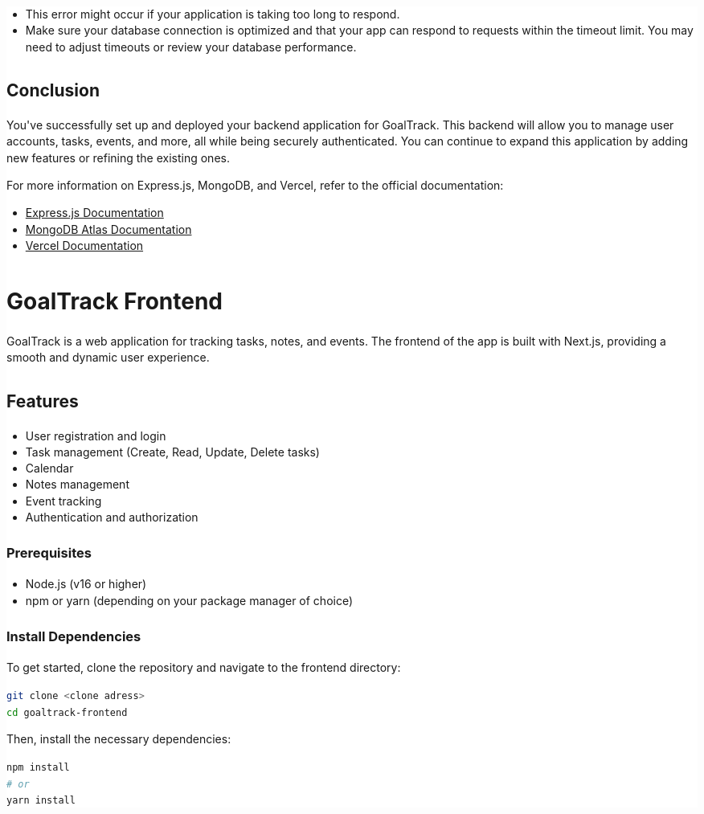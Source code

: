 - This error might occur if your application is taking too long to respond.
- Make sure your database connection is optimized and that your app can respond to requests within the timeout limit. You may need to adjust timeouts or review your database performance.

## Conclusion

You've successfully set up and deployed your backend application for GoalTrack. This backend will allow you to manage user accounts, tasks, events, and more, all while being securely authenticated. You can continue to expand this application by adding new features or refining the existing ones.

For more information on Express.js, MongoDB, and Vercel, refer to the official documentation:

- [Express.js Documentation](https://expressjs.com/)
- [MongoDB Atlas Documentation](https://www.mongodb.com/docs/atlas/)
- [Vercel Documentation](https://vercel.com/docs)



# GoalTrack Frontend

GoalTrack is a web application for tracking tasks, notes, and events. The frontend of the app is built with Next.js, providing a smooth and dynamic user experience.

## Features

- User registration and login
- Task management (Create, Read, Update, Delete tasks)
- Calendar
- Notes management
- Event tracking
- Authentication and authorization



### Prerequisites

- Node.js (v16 or higher)
- npm or yarn (depending on your package manager of choice)

### Install Dependencies

To get started, clone the repository and navigate to the frontend directory:

```bash
git clone <clone adress>
cd goaltrack-frontend
```

Then, install the necessary dependencies:

```bash
npm install
# or
yarn install
```
